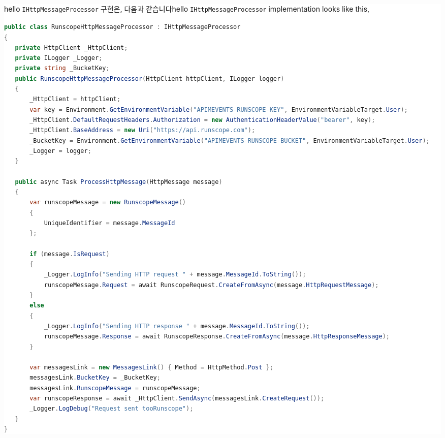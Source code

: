 <span data-ttu-id="c13d3-214">hello `IHttpMessageProcessor` 구현은, 다음과 같습니다</span><span class="sxs-lookup"><span data-stu-id="c13d3-214">hello `IHttpMessageProcessor` implementation looks like this,</span></span>

```c#
public class RunscopeHttpMessageProcessor : IHttpMessageProcessor
{
   private HttpClient _HttpClient;
   private ILogger _Logger;
   private string _BucketKey;
   public RunscopeHttpMessageProcessor(HttpClient httpClient, ILogger logger)
   {
       _HttpClient = httpClient;
       var key = Environment.GetEnvironmentVariable("APIMEVENTS-RUNSCOPE-KEY", EnvironmentVariableTarget.User);
       _HttpClient.DefaultRequestHeaders.Authorization = new AuthenticationHeaderValue("bearer", key);
       _HttpClient.BaseAddress = new Uri("https://api.runscope.com");
       _BucketKey = Environment.GetEnvironmentVariable("APIMEVENTS-RUNSCOPE-BUCKET", EnvironmentVariableTarget.User);
       _Logger = logger;
   }

   public async Task ProcessHttpMessage(HttpMessage message)
   {
       var runscopeMessage = new RunscopeMessage()
       {
           UniqueIdentifier = message.MessageId
       };

       if (message.IsRequest)
       {
           _Logger.LogInfo("Sending HTTP request " + message.MessageId.ToString());
           runscopeMessage.Request = await RunscopeRequest.CreateFromAsync(message.HttpRequestMessage);
       }
       else
       {
           _Logger.LogInfo("Sending HTTP response " + message.MessageId.ToString());
           runscopeMessage.Response = await RunscopeResponse.CreateFromAsync(message.HttpResponseMessage);
       }

       var messagesLink = new MessagesLink() { Method = HttpMethod.Post };
       messagesLink.BucketKey = _BucketKey;
       messagesLink.RunscopeMessage = runscopeMessage;
       var runscopeResponse = await _HttpClient.SendAsync(messagesLink.CreateRequest());
       _Logger.LogDebug("Request sent tooRunscope");
   }
}
```
